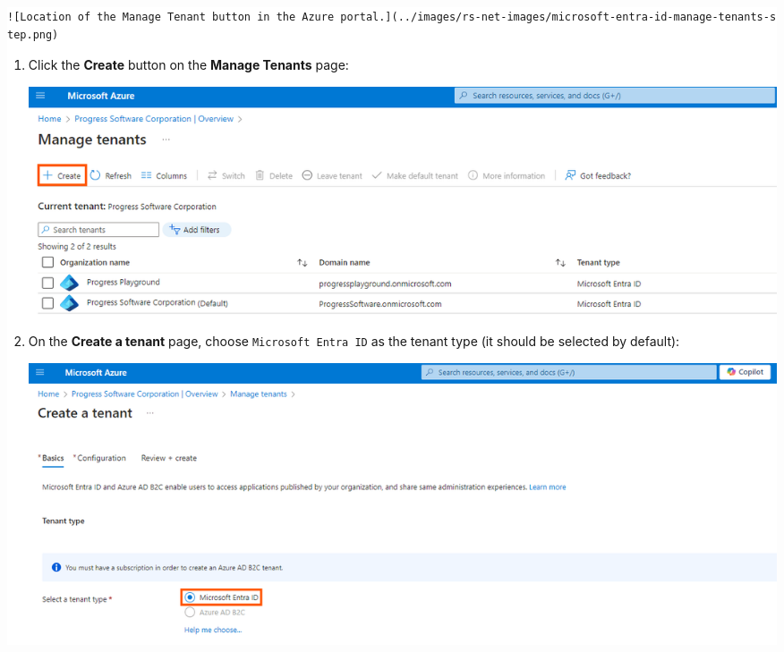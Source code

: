 	![Location of the Manage Tenant button in the Azure portal.](../images/rs-net-images/microsoft-entra-id-manage-tenants-step.png)

1. Click the **Create** button on the **Manage Tenants** page:

	![Location of the Create button on the Manage Tenants page in the Azure portal.](../images/rs-net-images/microsoft-entra-id-create-tenant-step.png)

1. On the **Create a tenant** page, choose `Microsoft Entra ID` as the tenant type (it should be selected by default):

	![The Create a tenant page with Microsoft Entra ID as the selected type.](../images/rs-net-images/microsoft-entra-id-select-tenant-type-step.png)
